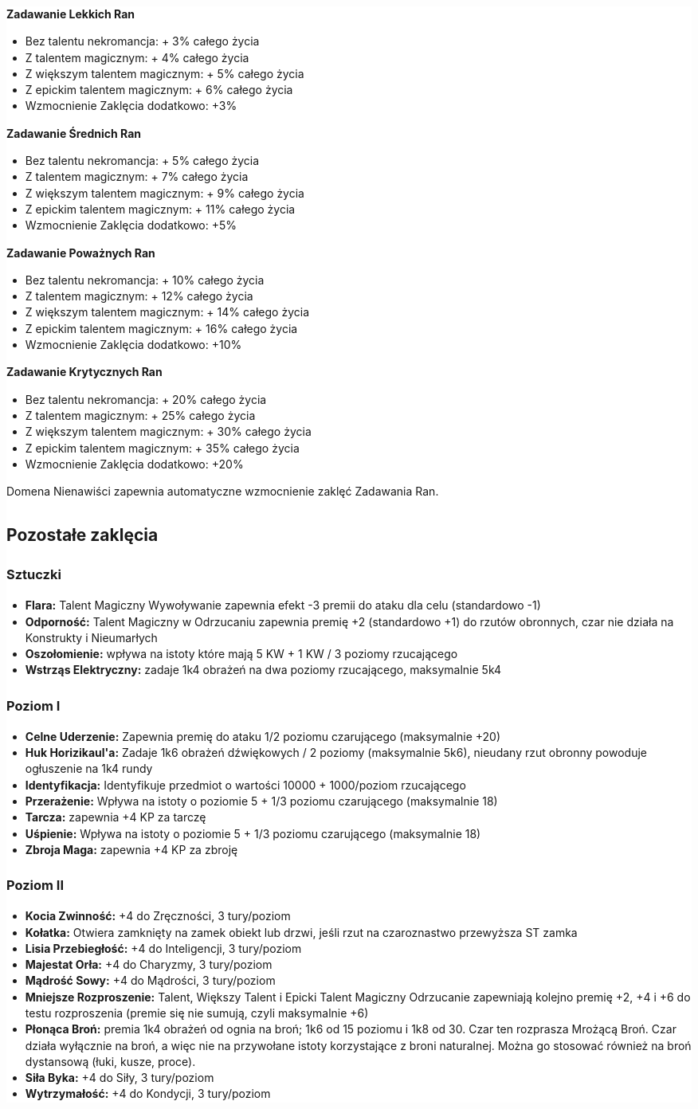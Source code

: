 **Zadawanie Lekkich Ran**
- Bez talentu nekromancja: + 3% całego życia
- Z talentem magicznym: + 4% całego życia
- Z większym talentem magicznym: + 5% całego życia
- Z epickim talentem magicznym: + 6% całego życia
- Wzmocnienie Zaklęcia dodatkowo: +3%

**Zadawanie Średnich Ran**
- Bez talentu nekromancja: + 5% całego życia
- Z talentem magicznym: + 7% całego życia
- Z większym talentem magicznym: + 9% całego życia
- Z epickim talentem magicznym: + 11% całego życia
- Wzmocnienie Zaklęcia dodatkowo: +5%

**Zadawanie Poważnych Ran**
- Bez talentu nekromancja: + 10% całego życia
- Z talentem magicznym: + 12% całego życia
- Z większym talentem magicznym: + 14% całego życia
- Z epickim talentem magicznym: + 16% całego życia
- Wzmocnienie Zaklęcia dodatkowo: +10%

**Zadawanie Krytycznych Ran**
- Bez talentu nekromancja: + 20% całego życia
- Z talentem magicznym: + 25% całego życia
- Z większym talentem magicznym: + 30% całego życia
- Z epickim talentem magicznym: + 35% całego życia
- Wzmocnienie Zaklęcia dodatkowo: +20%

Domena Nienawiści zapewnia automatyczne wzmocnienie zaklęć Zadawania Ran. 

## Pozostałe zaklęcia

### Sztuczki
- **Flara:** Talent Magiczny Wywoływanie zapewnia efekt -3 premii do ataku dla celu (standardowo -1)
- **Odporność:** Talent Magiczny w Odrzucaniu zapewnia premię +2 (standardowo +1) do rzutów obronnych, czar nie działa na Konstrukty i Nieumarłych
- **Oszołomienie:** wpływa na istoty które mają 5 KW + 1 KW / 3 poziomy rzucającego
- **Wstrząs Elektryczny:** zadaje 1k4 obrażeń na dwa poziomy rzucającego, maksymalnie 5k4

### Poziom I
- **Celne Uderzenie:** Zapewnia premię do ataku 1/2 poziomu czarującego (maksymalnie +20)
- **Huk Horizikaul'a:** Zadaje 1k6 obrażeń dźwiękowych / 2 poziomy (maksymalnie 5k6), nieudany rzut obronny powoduje ogłuszenie na 1k4 rundy
- **Identyfikacja:** Identyfikuje przedmiot o wartości 10000 + 1000/poziom rzucającego
- **Przerażenie:** Wpływa na istoty o poziomie 5 + 1/3 poziomu czarującego (maksymalnie 18)
- **Tarcza:** zapewnia +4 KP za tarczę
- **Uśpienie:** Wpływa na istoty o poziomie 5 + 1/3 poziomu czarującego (maksymalnie 18)
- **Zbroja Maga:** zapewnia +4 KP za zbroję

### Poziom II
- **Kocia Zwinność:** +4 do Zręczności, 3 tury/poziom
- **Kołatka:** Otwiera zamknięty na zamek obiekt lub drzwi, jeśli rzut na czaroznastwo przewyższa ST zamka
- **Lisia Przebiegłość:** +4 do Inteligencji, 3 tury/poziom
- **Majestat Orła:** +4 do Charyzmy, 3 tury/poziom
- **Mądrość Sowy:** +4 do Mądrości, 3 tury/poziom
- **Mniejsze Rozproszenie:** Talent, Większy Talent i Epicki Talent Magiczny Odrzucanie zapewniają kolejno premię +2, +4 i +6 do testu rozproszenia (premie się nie sumują, czyli maksymalnie +6)
- **Płonąca Broń:** premia 1k4 obrażeń od ognia na broń; 1k6 od 15 poziomu i 1k8 od 30. Czar ten rozprasza Mrożącą Broń. Czar działa wyłącznie na broń, a więc nie na przywołane istoty korzystające z broni naturalnej. Można go stosować również na broń dystansową (łuki, kusze, proce).
- **Siła Byka:** +4 do Siły, 3 tury/poziom
- **Wytrzymałość:** +4 do Kondycji, 3 tury/poziom